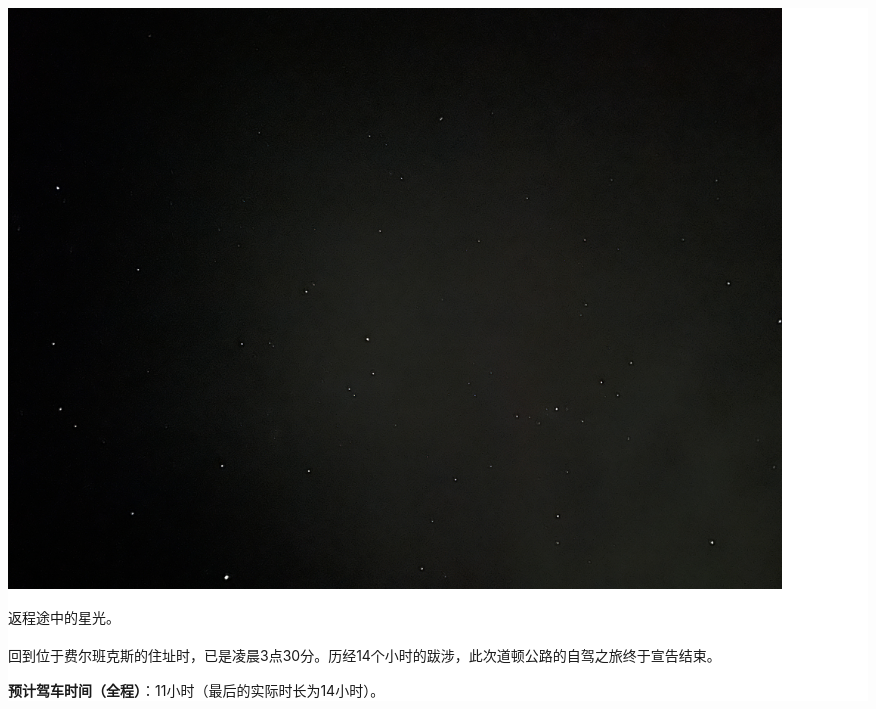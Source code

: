   <img src="/assets/images/Travel/Alaska Tour Plan/2025-03-30 000631.jpg" alt="" style="max-width: 90%; height: auto;"></a>
  <figcaption style="margin-top: 1em; margin-bottom: 1.3em;">返程途中的星光。</figcaption>
</div>

回到位于费尔班克斯的住址时，已是凌晨3点30分。历经14个小时的跋涉，此次道顿公路的自驾之旅终于宣告结束。

<b>预计驾车时间（全程）</b>：11小时（最后的实际时长为14小时）。

<div class="map-desktop" style="text-align: center;">
  <iframe src="https://www.google.com/maps/embed?pb=!1m28!1m12!1m3!1d3134682.872143431!2d-154.47097096486678!3d67.44139560201793!2m3!1f0!2f0!3f0!3m2!1i1024!2i768!4f13.1!4m13!3e0!4m5!1s0x5132454f67fd65a9%3A0xb3d805e009fef73a!2z6Zi_5ouJ5pav5Yqg5bee6LS55bCU54-t5YWL5pav!3m2!1d64.8400511!2d-147.7199757!4m5!1s0x512077009926947f%3A0x1d228d1ae7281c59!2zRGVhZGhvcnNlLCDmma7mi4nlvrfpnI3mub7pmL_mi4nmlq_liqDlt54!3m2!1d70.20019959999999!2d-148.4597191!5e0!3m2!1szh-CN!2sus!4v1742411479515!5m2!1szh-CN!2sus" width="960" height="600" style="border:0;" allowfullscreen="" loading="lazy" referrerpolicy="no-referrer-when-downgrade"></iframe>
</div>

<div class="map-card">
  <a href="https://maps.app.goo.gl/Upf7GDpAXwyTGenN9" target="_blank" class="map-card-link">
    <div class="map-card-thumbnail">